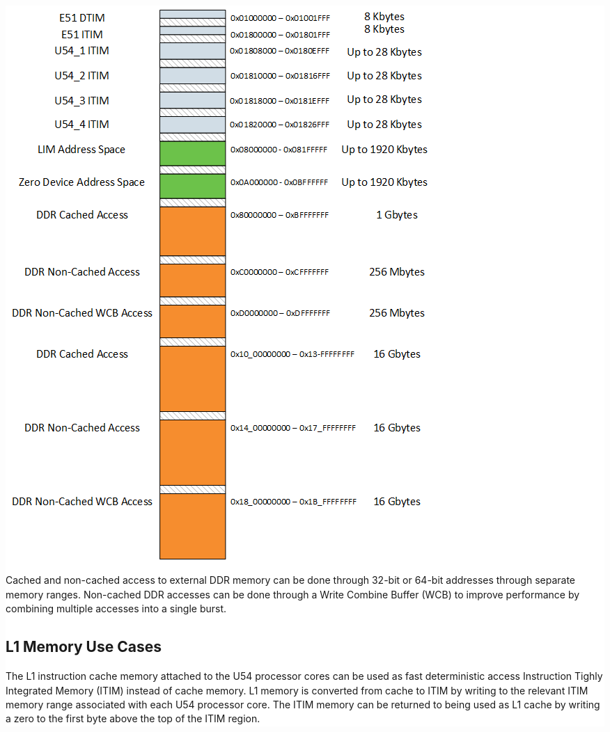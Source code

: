 ![Memory Map](./images/mpfs-memory-hierarchy/cache-lim-scratchpad-full-memory-map.png)

Cached and non-cached access to external DDR memory can be done through 32-bit or 64-bit addresses through separate memory ranges.
Non-cached DDR accesses can be done through a Write Combine Buffer (WCB) to improve performance by combining multiple accesses into a single burst.

## L1 Memory Use Cases

The L1 instruction cache memory attached to the U54 processor cores can be used as fast deterministic access Instruction Tighly Integrated Memory (ITIM) instead of cache memory. L1 memory is converted from cache to ITIM by writing to the relevant ITIM memory range associated with each U54 processor core. The ITIM memory can be returned to being used as L1 cache by writing a zero to the first byte above the top of the ITIM region.
